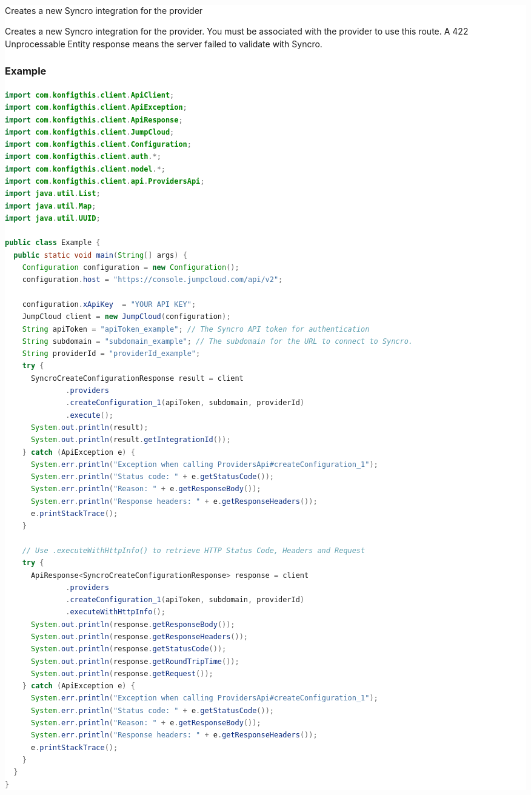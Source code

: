 Creates a new Syncro integration for the provider

Creates a new Syncro integration for the provider. You must be associated with the provider to use this route. A 422 Unprocessable Entity response means the server failed to validate with Syncro.

### Example
```java
import com.konfigthis.client.ApiClient;
import com.konfigthis.client.ApiException;
import com.konfigthis.client.ApiResponse;
import com.konfigthis.client.JumpCloud;
import com.konfigthis.client.Configuration;
import com.konfigthis.client.auth.*;
import com.konfigthis.client.model.*;
import com.konfigthis.client.api.ProvidersApi;
import java.util.List;
import java.util.Map;
import java.util.UUID;

public class Example {
  public static void main(String[] args) {
    Configuration configuration = new Configuration();
    configuration.host = "https://console.jumpcloud.com/api/v2";
    
    configuration.xApiKey  = "YOUR API KEY";
    JumpCloud client = new JumpCloud(configuration);
    String apiToken = "apiToken_example"; // The Syncro API token for authentication
    String subdomain = "subdomain_example"; // The subdomain for the URL to connect to Syncro.
    String providerId = "providerId_example";
    try {
      SyncroCreateConfigurationResponse result = client
              .providers
              .createConfiguration_1(apiToken, subdomain, providerId)
              .execute();
      System.out.println(result);
      System.out.println(result.getIntegrationId());
    } catch (ApiException e) {
      System.err.println("Exception when calling ProvidersApi#createConfiguration_1");
      System.err.println("Status code: " + e.getStatusCode());
      System.err.println("Reason: " + e.getResponseBody());
      System.err.println("Response headers: " + e.getResponseHeaders());
      e.printStackTrace();
    }

    // Use .executeWithHttpInfo() to retrieve HTTP Status Code, Headers and Request
    try {
      ApiResponse<SyncroCreateConfigurationResponse> response = client
              .providers
              .createConfiguration_1(apiToken, subdomain, providerId)
              .executeWithHttpInfo();
      System.out.println(response.getResponseBody());
      System.out.println(response.getResponseHeaders());
      System.out.println(response.getStatusCode());
      System.out.println(response.getRoundTripTime());
      System.out.println(response.getRequest());
    } catch (ApiException e) {
      System.err.println("Exception when calling ProvidersApi#createConfiguration_1");
      System.err.println("Status code: " + e.getStatusCode());
      System.err.println("Reason: " + e.getResponseBody());
      System.err.println("Response headers: " + e.getResponseHeaders());
      e.printStackTrace();
    }
  }
}
```